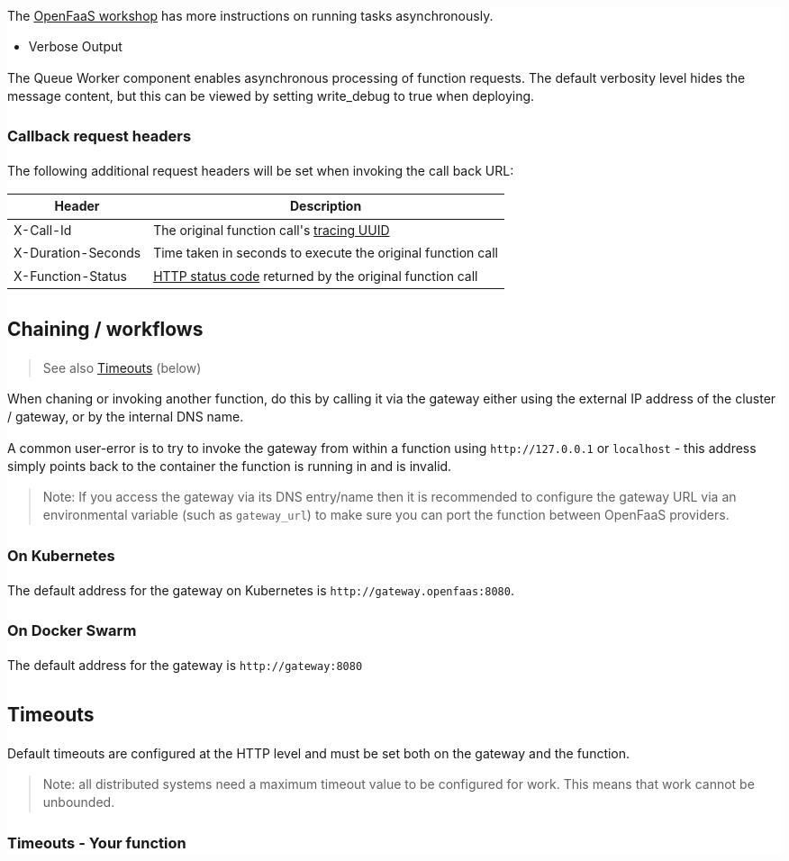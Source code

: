 The [OpenFaaS workshop](https://github.com/openfaas/workshop) has more instructions on running tasks asynchronously.


* Verbose Output

The Queue Worker component enables asynchronous processing of function requests. The default verbosity level hides the message content, but this can be viewed by setting write_debug to true when deploying.

### Callback request headers

The following additional request headers will be set when invoking the call back URL:

| Header             | Description |
|--------------------|-------------|
| X-Call-Id          | The original function call's [tracing UUID](https://github.com/openfaas/faas/blob/master/gateway/README.md#tracing) |
| X-Duration-Seconds | Time taken in seconds to execute the original function call |
| X-Function-Status  | [HTTP status code](https://en.wikipedia.org/wiki/List_of_HTTP_status_codes) returned by the original function call |

## Chaining / workflows

> See also <a href="#Timeouts">Timeouts</a> (below)

When chaning or invoking another function, do this by calling it via the gateway either using the external IP address of the cluster / gateway, or by the internal DNS name.

A common user-error is to try to invoke the gateway from within a function using `http://127.0.0.1` or `localhost` - this address simply points back to the container the function is running in and is invalid.

> Note: If you access the gateway via its DNS entry/name then it is recommended to configure the gateway URL via an environmental variable (such as `gateway_url`) to make sure you can port the function between OpenFaaS providers.

### On Kubernetes

The default address for the gateway on Kubernetes is `http://gateway.openfaas:8080`.

### On Docker Swarm

The default address for the gateway is `http://gateway:8080`

## Timeouts

Default timeouts are configured at the HTTP level and must be set both on the gateway and the function.

> Note: all distributed systems need a maximum timeout value to be configured for work. This means that work cannot be unbounded.

### Timeouts - Your function
